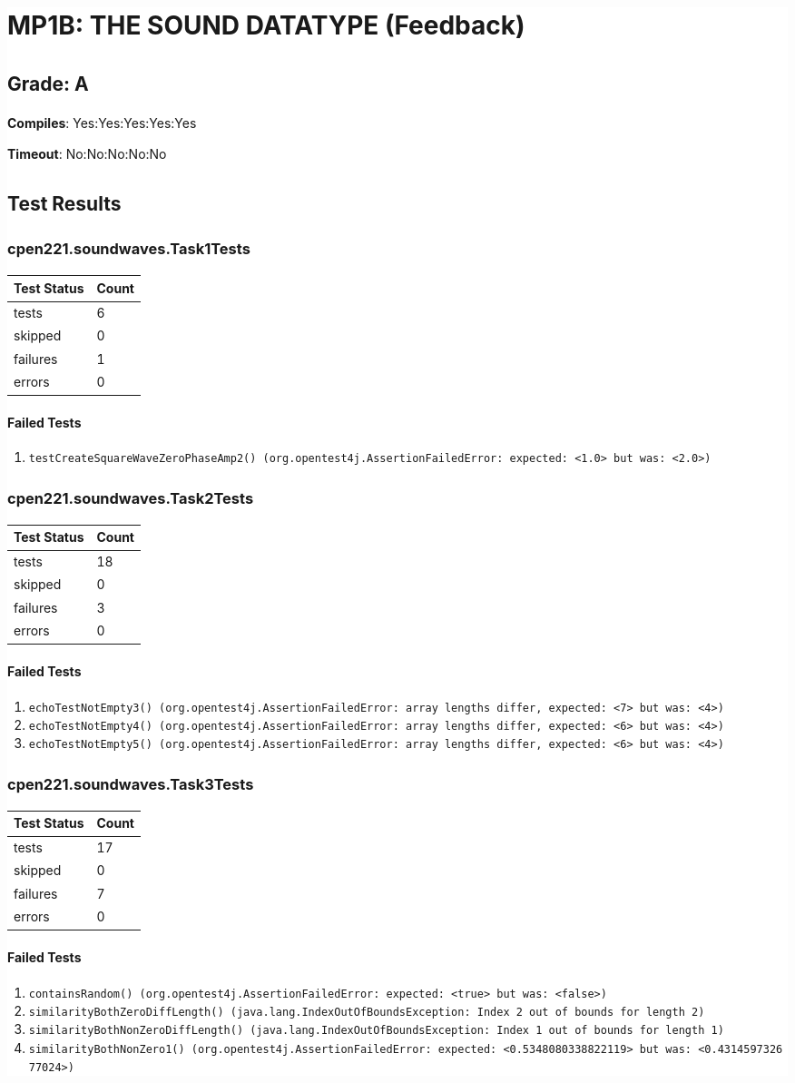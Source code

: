 # MP1B: THE SOUND DATATYPE (Feedback)

## Grade: A

**Compiles**: Yes:Yes:Yes:Yes:Yes

**Timeout**: No:No:No:No:No

## Test Results
### cpen221.soundwaves.Task1Tests
| Test Status | Count |
| ----------- | ----- |
|tests|6|
|skipped|0|
|failures|1|
|errors|0|
#### Failed Tests
1. `testCreateSquareWaveZeroPhaseAmp2() (org.opentest4j.AssertionFailedError: expected: <1.0> but was: <2.0>)`

### cpen221.soundwaves.Task2Tests
| Test Status | Count |
| ----------- | ----- |
|tests|18|
|skipped|0|
|failures|3|
|errors|0|
#### Failed Tests
1. `echoTestNotEmpty3() (org.opentest4j.AssertionFailedError: array lengths differ, expected: <7> but was: <4>)`
1. `echoTestNotEmpty4() (org.opentest4j.AssertionFailedError: array lengths differ, expected: <6> but was: <4>)`
1. `echoTestNotEmpty5() (org.opentest4j.AssertionFailedError: array lengths differ, expected: <6> but was: <4>)`

### cpen221.soundwaves.Task3Tests
| Test Status | Count |
| ----------- | ----- |
|tests|17|
|skipped|0|
|failures|7|
|errors|0|
#### Failed Tests
1. `containsRandom() (org.opentest4j.AssertionFailedError: expected: <true> but was: <false>)`
1. `similarityBothZeroDiffLength() (java.lang.IndexOutOfBoundsException: Index 2 out of bounds for length 2)`
1. `similarityBothNonZeroDiffLength() (java.lang.IndexOutOfBoundsException: Index 1 out of bounds for length 1)`
1. `similarityBothNonZero1() (org.opentest4j.AssertionFailedError: expected: <0.5348080338822119> but was: <0.431459732677024>)`